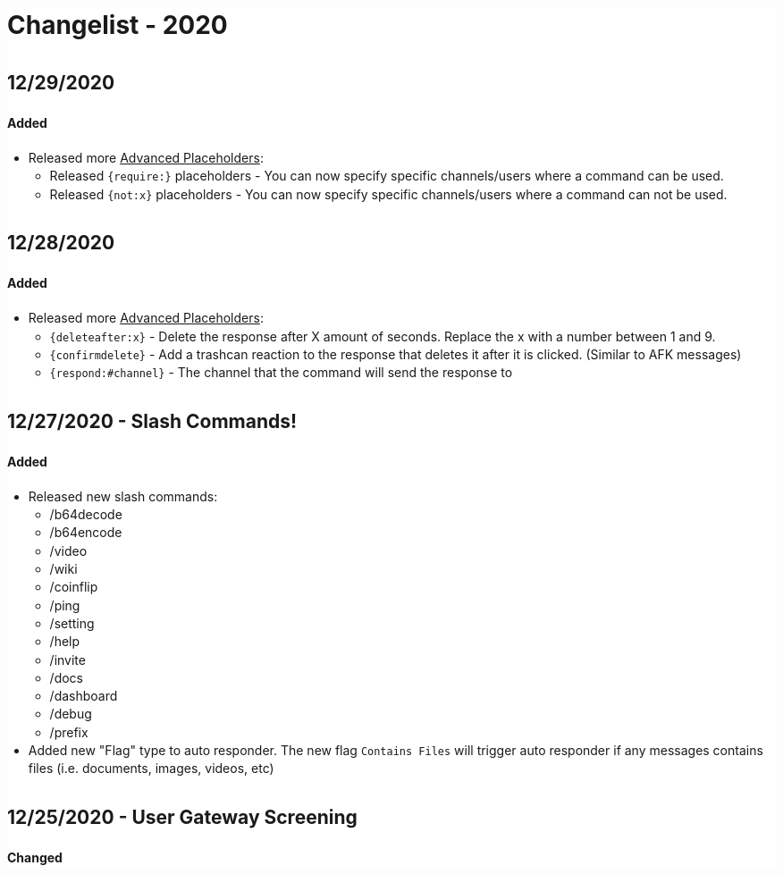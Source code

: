 # Changelist - 2020

## 12/29/2020

#### Added

* Released more [Advanced Placeholders](../other-misc/placeholders-variables.md#advanced-placeholders):
  * Released `{require:}` placeholders - You can now specify specific channels/users where a command can be used.
  * Released `{not:x}` placeholders - You can now specify specific channels/users where a command can not be used.

## 12/28/2020

#### Added

* Released more [Advanced Placeholders](../other-misc/placeholders-variables.md#advanced-placeholders):
  * `{deleteafter:x}` - Delete the response after X amount of seconds. Replace the x with a number between 1 and 9.
  * `{confirmdelete}` - Add a trashcan reaction to the response that deletes it after it is clicked. (Similar to AFK messages)
  * `{respond:#channel}` - The channel that the command will send the response to

## 12/27/2020 - Slash Commands!

#### Added

* Released new slash commands:
  * /b64decode
  * /b64encode
  * /video
  * /wiki
  * /coinflip
  * /ping
  * /setting
  * /help
  * /invite
  * /docs
  * /dashboard
  * /debug
  * /prefix
* Added new "Flag" type to auto responder. The new flag `Contains Files` will trigger auto responder if any messages contains files (i.e. documents, images, videos, etc)

## 12/25/2020 - User Gateway Screening

#### Changed
